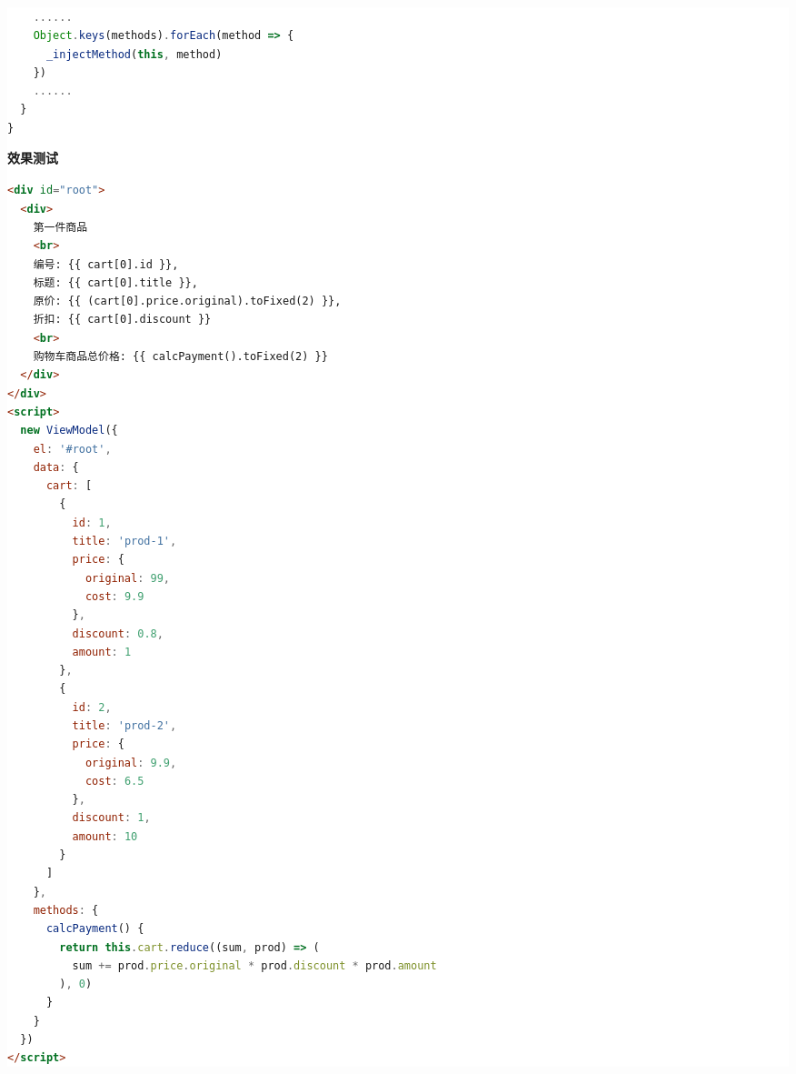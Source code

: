 ```js
    ......
    Object.keys(methods).forEach(method => {
      _injectMethod(this, method)
    })
    ......
  }
}
```

**效果测试**

```html
<div id="root">
  <div>
    第一件商品
    <br>
    编号: {{ cart[0].id }},
    标题: {{ cart[0].title }},
    原价: {{ (cart[0].price.original).toFixed(2) }},
    折扣: {{ cart[0].discount }}
    <br>
    购物车商品总价格: {{ calcPayment().toFixed(2) }}
  </div>
</div>
<script>
  new ViewModel({
    el: '#root',
    data: {
      cart: [
        {
          id: 1,
          title: 'prod-1',
          price: {
            original: 99,
            cost: 9.9
          },
          discount: 0.8,
          amount: 1
        },
        {
          id: 2,
          title: 'prod-2',
          price: {
            original: 9.9,
            cost: 6.5
          },
          discount: 1,
          amount: 10
        }
      ]
    },
    methods: {
      calcPayment() {
        return this.cart.reduce((sum, prod) => (
          sum += prod.price.original * prod.discount * prod.amount
        ), 0)
      }
    }
  })
</script>
```
